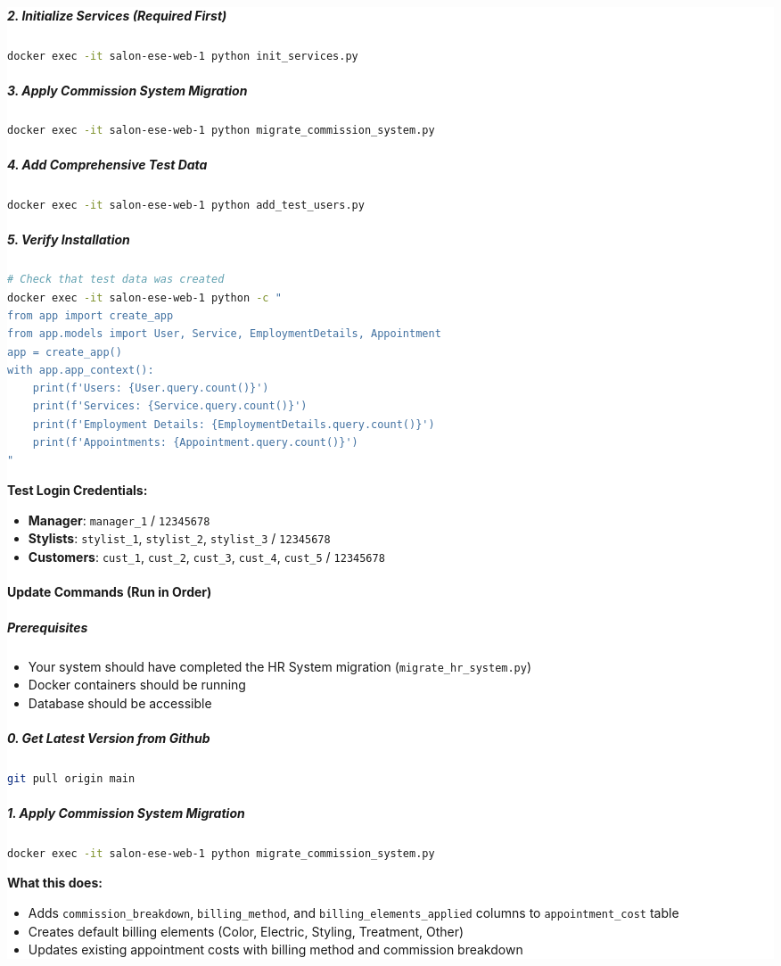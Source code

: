 ##### **2. Initialize Services (Required First)**
```bash
docker exec -it salon-ese-web-1 python init_services.py
```

##### **3. Apply Commission System Migration**
```bash
docker exec -it salon-ese-web-1 python migrate_commission_system.py
```

##### **4. Add Comprehensive Test Data**
```bash
docker exec -it salon-ese-web-1 python add_test_users.py
```

##### **5. Verify Installation**
```bash
# Check that test data was created
docker exec -it salon-ese-web-1 python -c "
from app import create_app
from app.models import User, Service, EmploymentDetails, Appointment
app = create_app()
with app.app_context():
    print(f'Users: {User.query.count()}')
    print(f'Services: {Service.query.count()}')
    print(f'Employment Details: {EmploymentDetails.query.count()}')
    print(f'Appointments: {Appointment.query.count()}')
"
```

**Test Login Credentials:**
- **Manager**: `manager_1` / `12345678`
- **Stylists**: `stylist_1`, `stylist_2`, `stylist_3` / `12345678`
- **Customers**: `cust_1`, `cust_2`, `cust_3`, `cust_4`, `cust_5` / `12345678`

#### **Update Commands (Run in Order)**

##### **Prerequisites**
- Your system should have completed the HR System migration (`migrate_hr_system.py`)
- Docker containers should be running
- Database should be accessible

##### **0. Get Latest Version from Github**
```bash
git pull origin main
```

##### **1. Apply Commission System Migration**
```bash
docker exec -it salon-ese-web-1 python migrate_commission_system.py
```

**What this does:**
- Adds `commission_breakdown`, `billing_method`, and `billing_elements_applied` columns to `appointment_cost` table
- Creates default billing elements (Color, Electric, Styling, Treatment, Other)
- Updates existing appointment costs with billing method and commission breakdown
